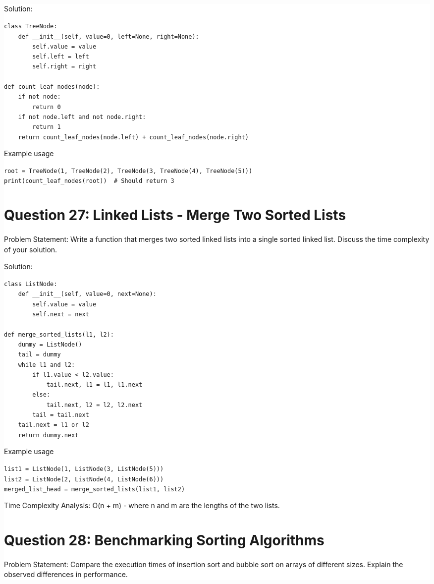 Solution:
```
class TreeNode:
    def __init__(self, value=0, left=None, right=None):
        self.value = value
        self.left = left
        self.right = right

def count_leaf_nodes(node):
    if not node:
        return 0
    if not node.left and not node.right:
        return 1
    return count_leaf_nodes(node.left) + count_leaf_nodes(node.right)
```
Example usage
```
root = TreeNode(1, TreeNode(2), TreeNode(3, TreeNode(4), TreeNode(5)))
print(count_leaf_nodes(root))  # Should return 3
```
# Question 27: Linked Lists - Merge Two Sorted Lists
Problem Statement: Write a function that merges two sorted linked lists into a single sorted linked list. Discuss the time complexity of your solution.

Solution:
```
class ListNode:
    def __init__(self, value=0, next=None):
        self.value = value
        self.next = next

def merge_sorted_lists(l1, l2):
    dummy = ListNode()
    tail = dummy
    while l1 and l2:
        if l1.value < l2.value:
            tail.next, l1 = l1, l1.next
        else:
            tail.next, l2 = l2, l2.next
        tail = tail.next
    tail.next = l1 or l2
    return dummy.next
```
Example usage
```
list1 = ListNode(1, ListNode(3, ListNode(5)))
list2 = ListNode(2, ListNode(4, ListNode(6)))
merged_list_head = merge_sorted_lists(list1, list2)
```
Time Complexity Analysis: O(n + m) - where n and m are the lengths of the two lists.

# Question 28: Benchmarking Sorting Algorithms
Problem Statement: Compare the execution times of insertion sort and bubble sort on arrays of different sizes. Explain the observed differences in performance.
